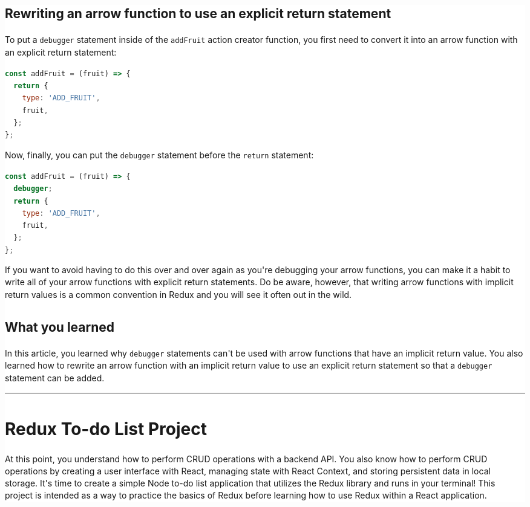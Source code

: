 ## Rewriting an arrow function to use an explicit return statement

To put a `debugger` statement inside of the `addFruit` action creator function,
you first need to convert it into an arrow function with an explicit return
statement:

```js
const addFruit = (fruit) => {
  return {
    type: 'ADD_FRUIT',
    fruit,
  };
};
```

Now, finally, you can put the `debugger` statement before the `return`
statement:

```js
const addFruit = (fruit) => {
  debugger;
  return {
    type: 'ADD_FRUIT',
    fruit,
  };
};
```

If you want to avoid having to do this over and over again as you're debugging
your arrow functions, you can make it a habit to write all of your arrow
functions with explicit return statements. Do be aware, however, that writing
arrow functions with implicit return values is a common convention in Redux and
you will see it often out in the wild.

## What you learned

In this article, you learned why `debugger` statements can't be used with arrow
functions that have an implicit return value. You also learned how to rewrite an
arrow function with an implicit return value to use an explicit return statement
so that a `debugger` statement can be added.

________________________________________________________________________________

# Redux To-do List Project

At this point, you understand how to perform CRUD operations with a backend API.
You also know how to perform CRUD operations by creating a user interface with
React, managing state with React Context, and storing persistent data in local
storage. It's time to create a simple Node to-do list application that utilizes
the Redux library and runs in your terminal! This project is intended as a way
to practice the basics of Redux before learning how to use Redux within a React
application.
